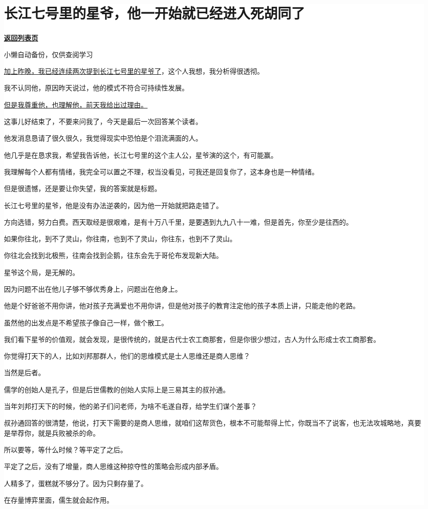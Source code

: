 # 长江七号里的星爷，他一开始就已经进入死胡同了

[**返回列表页**](/gzh/记忆承载)

小懒自动备份，仅供查阅学习

[加上昨晚，我已经连续两次提到长江七号里的星爷了](http://mp.weixin.qq.com/s?__biz=MzU3NDc5Nzc0NQ==&mid=2247523638&idx=1&sn=7477a7a6ddd26eab61f8cf5ea3a51e64&chksm=fd2e3fe8ca59b6fe8f7e15dbd5c99f679df51537e0ca8aaf7108326e89a6e1439d4dce60bcda&scene=21#wechat_redirect)，这个人我想，我分析得很透彻。  

我不认同他，原因昨天说过，他的模式不符合可持续性发展。  

[但是我尊重他，也理解他，前天我给出过理由。  
](http://mp.weixin.qq.com/s?__biz=MzU3NDc5Nzc0NQ==&mid=2247523633&idx=1&sn=bcee4037b54c348778b016cc15f32b09&chksm=fd2e3fefca59b6f94715673bc0c2ea50617c04cc8a095612fc87523559d86f040a44b5436b2c&scene=21#wechat_redirect)

这事儿好结束了，不要来问我了，今天是最后一次回答某个读者。  

他发消息恳请了很久很久，我觉得现实中恐怕是个泪流满面的人。  

他几乎是在恳求我，希望我告诉他，长江七号里的这个主人公，星爷演的这个，有可能赢。  

我理解每个人都有情绪，我完全可以置之不理，权当没看见，可我还是回复你了，这本身也是一种情绪。  

但是很遗憾，还是要让你失望，我的答案就是标题。  

长江七号里的星爷，他是没有办法逆袭的，因为他一开始就把路走错了。  

方向选错，努力白费。西天取经是很艰难，是有十万八千里，是要遇到九九八十一难，但是首先，你至少是往西的。  

如果你往北，到不了灵山，你往南，也到不了灵山，你往东，也到不了灵山。

你往北会找到北极熊，往南会找到企鹅，往东会先于哥伦布发现新大陆。  

星爷这个局，是无解的。  

因为问题不出在他儿子够不够优秀身上，问题出在他身上。  

他是个好爸爸不用你讲，他对孩子充满爱也不用你讲，但是他对孩子的教育注定他的孩子本质上讲，只能走他的老路。  

虽然他的出发点是不希望孩子像自己一样，做个散工。

我们看下星爷的价值观，就会发现，是很传统的，就是古代士农工商那套，但是你很少想过，古人为什么形成士农工商那套。  

你觉得打天下的人，比如刘邦那群人，他们的思维模式是士人思维还是商人思维？

当然是后者。

儒学的创始人是孔子，但是后世儒教的创始人实际上是三易其主的叔孙通。  

当年刘邦打天下的时候，他的弟子们问老师，为啥不毛遂自荐，给学生们谋个差事？  

叔孙通回答的很清楚，他说，打天下需要的是商人思维，就咱们这帮货色，根本不可能帮得上忙，你既当不了说客，也无法攻城略地，真要是举荐你，就是兵败被杀的命。

所以要等，等什么时候？等平定了之后。  

平定了之后，没有了增量，商人思维这种掠夺性的策略会形成内部矛盾。  

人精多了，蛋糕就不够分了。因为只剩存量了。  

在存量博弈里面，儒生就会起作用。
